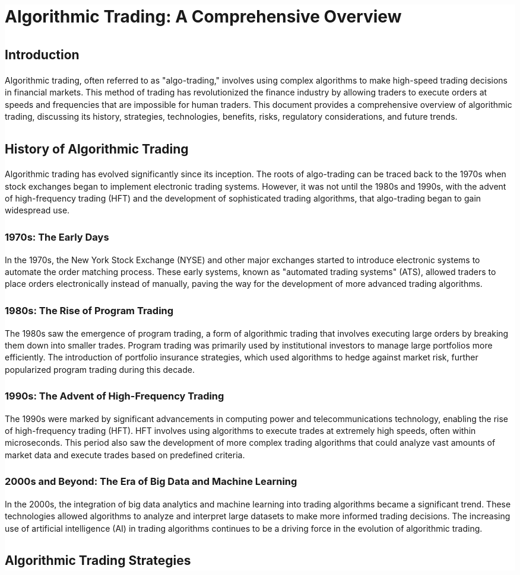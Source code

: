 # Algorithmic Trading: A Comprehensive Overview

## Introduction

Algorithmic trading, often referred to as "algo-trading," involves using complex algorithms to make high-speed trading decisions in financial markets. This method of trading has revolutionized the finance industry by allowing traders to execute orders at speeds and frequencies that are impossible for human traders. This document provides a comprehensive overview of algorithmic trading, discussing its history, strategies, technologies, benefits, risks, regulatory considerations, and future trends.

## History of Algorithmic Trading

Algorithmic trading has evolved significantly since its inception. The roots of algo-trading can be traced back to the 1970s when stock exchanges began to implement electronic trading systems. However, it was not until the 1980s and 1990s, with the advent of high-frequency trading (HFT) and the development of sophisticated trading algorithms, that algo-trading began to gain widespread use.

### 1970s: The Early Days

In the 1970s, the New York Stock Exchange (NYSE) and other major exchanges started to introduce electronic systems to automate the order matching process. These early systems, known as "automated trading systems" (ATS), allowed traders to place orders electronically instead of manually, paving the way for the development of more advanced trading algorithms.

### 1980s: The Rise of Program Trading

The 1980s saw the emergence of program trading, a form of algorithmic trading that involves executing large orders by breaking them down into smaller trades. Program trading was primarily used by institutional investors to manage large portfolios more efficiently. The introduction of portfolio insurance strategies, which used algorithms to hedge against market risk, further popularized program trading during this decade.

### 1990s: The Advent of High-Frequency Trading

The 1990s were marked by significant advancements in computing power and telecommunications technology, enabling the rise of high-frequency trading (HFT). HFT involves using algorithms to execute trades at extremely high speeds, often within microseconds. This period also saw the development of more complex trading algorithms that could analyze vast amounts of market data and execute trades based on predefined criteria.

### 2000s and Beyond: The Era of Big Data and Machine Learning

In the 2000s, the integration of big data analytics and machine learning into trading algorithms became a significant trend. These technologies allowed algorithms to analyze and interpret large datasets to make more informed trading decisions. The increasing use of artificial intelligence (AI) in trading algorithms continues to be a driving force in the evolution of algorithmic trading.

## Algorithmic Trading Strategies
